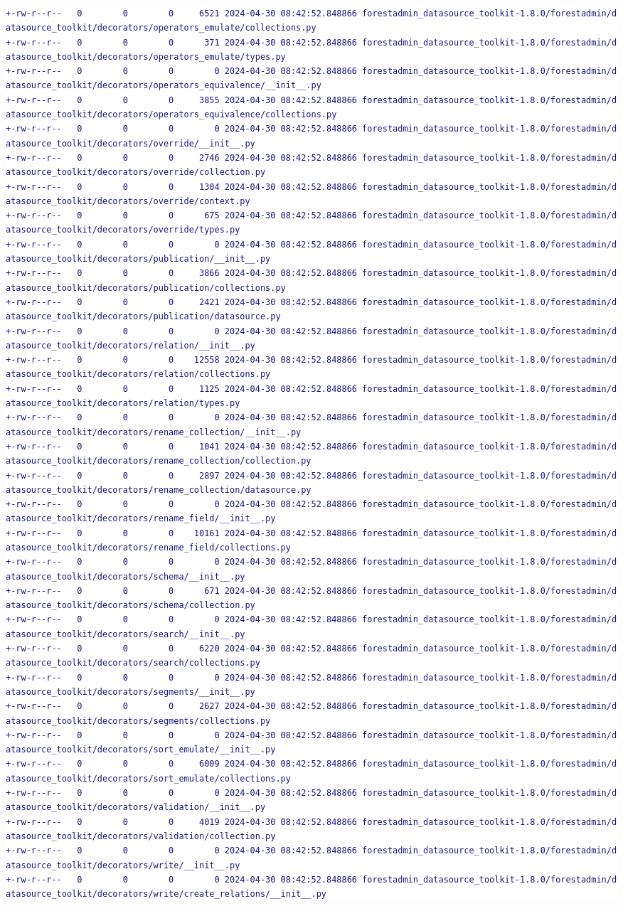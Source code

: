 ```diff
+-rw-r--r--   0        0        0     6521 2024-04-30 08:42:52.848866 forestadmin_datasource_toolkit-1.8.0/forestadmin/datasource_toolkit/decorators/operators_emulate/collections.py
+-rw-r--r--   0        0        0      371 2024-04-30 08:42:52.848866 forestadmin_datasource_toolkit-1.8.0/forestadmin/datasource_toolkit/decorators/operators_emulate/types.py
+-rw-r--r--   0        0        0        0 2024-04-30 08:42:52.848866 forestadmin_datasource_toolkit-1.8.0/forestadmin/datasource_toolkit/decorators/operators_equivalence/__init__.py
+-rw-r--r--   0        0        0     3855 2024-04-30 08:42:52.848866 forestadmin_datasource_toolkit-1.8.0/forestadmin/datasource_toolkit/decorators/operators_equivalence/collections.py
+-rw-r--r--   0        0        0        0 2024-04-30 08:42:52.848866 forestadmin_datasource_toolkit-1.8.0/forestadmin/datasource_toolkit/decorators/override/__init__.py
+-rw-r--r--   0        0        0     2746 2024-04-30 08:42:52.848866 forestadmin_datasource_toolkit-1.8.0/forestadmin/datasource_toolkit/decorators/override/collection.py
+-rw-r--r--   0        0        0     1304 2024-04-30 08:42:52.848866 forestadmin_datasource_toolkit-1.8.0/forestadmin/datasource_toolkit/decorators/override/context.py
+-rw-r--r--   0        0        0      675 2024-04-30 08:42:52.848866 forestadmin_datasource_toolkit-1.8.0/forestadmin/datasource_toolkit/decorators/override/types.py
+-rw-r--r--   0        0        0        0 2024-04-30 08:42:52.848866 forestadmin_datasource_toolkit-1.8.0/forestadmin/datasource_toolkit/decorators/publication/__init__.py
+-rw-r--r--   0        0        0     3866 2024-04-30 08:42:52.848866 forestadmin_datasource_toolkit-1.8.0/forestadmin/datasource_toolkit/decorators/publication/collections.py
+-rw-r--r--   0        0        0     2421 2024-04-30 08:42:52.848866 forestadmin_datasource_toolkit-1.8.0/forestadmin/datasource_toolkit/decorators/publication/datasource.py
+-rw-r--r--   0        0        0        0 2024-04-30 08:42:52.848866 forestadmin_datasource_toolkit-1.8.0/forestadmin/datasource_toolkit/decorators/relation/__init__.py
+-rw-r--r--   0        0        0    12558 2024-04-30 08:42:52.848866 forestadmin_datasource_toolkit-1.8.0/forestadmin/datasource_toolkit/decorators/relation/collections.py
+-rw-r--r--   0        0        0     1125 2024-04-30 08:42:52.848866 forestadmin_datasource_toolkit-1.8.0/forestadmin/datasource_toolkit/decorators/relation/types.py
+-rw-r--r--   0        0        0        0 2024-04-30 08:42:52.848866 forestadmin_datasource_toolkit-1.8.0/forestadmin/datasource_toolkit/decorators/rename_collection/__init__.py
+-rw-r--r--   0        0        0     1041 2024-04-30 08:42:52.848866 forestadmin_datasource_toolkit-1.8.0/forestadmin/datasource_toolkit/decorators/rename_collection/collection.py
+-rw-r--r--   0        0        0     2897 2024-04-30 08:42:52.848866 forestadmin_datasource_toolkit-1.8.0/forestadmin/datasource_toolkit/decorators/rename_collection/datasource.py
+-rw-r--r--   0        0        0        0 2024-04-30 08:42:52.848866 forestadmin_datasource_toolkit-1.8.0/forestadmin/datasource_toolkit/decorators/rename_field/__init__.py
+-rw-r--r--   0        0        0    10161 2024-04-30 08:42:52.848866 forestadmin_datasource_toolkit-1.8.0/forestadmin/datasource_toolkit/decorators/rename_field/collections.py
+-rw-r--r--   0        0        0        0 2024-04-30 08:42:52.848866 forestadmin_datasource_toolkit-1.8.0/forestadmin/datasource_toolkit/decorators/schema/__init__.py
+-rw-r--r--   0        0        0      671 2024-04-30 08:42:52.848866 forestadmin_datasource_toolkit-1.8.0/forestadmin/datasource_toolkit/decorators/schema/collection.py
+-rw-r--r--   0        0        0        0 2024-04-30 08:42:52.848866 forestadmin_datasource_toolkit-1.8.0/forestadmin/datasource_toolkit/decorators/search/__init__.py
+-rw-r--r--   0        0        0     6220 2024-04-30 08:42:52.848866 forestadmin_datasource_toolkit-1.8.0/forestadmin/datasource_toolkit/decorators/search/collections.py
+-rw-r--r--   0        0        0        0 2024-04-30 08:42:52.848866 forestadmin_datasource_toolkit-1.8.0/forestadmin/datasource_toolkit/decorators/segments/__init__.py
+-rw-r--r--   0        0        0     2627 2024-04-30 08:42:52.848866 forestadmin_datasource_toolkit-1.8.0/forestadmin/datasource_toolkit/decorators/segments/collections.py
+-rw-r--r--   0        0        0        0 2024-04-30 08:42:52.848866 forestadmin_datasource_toolkit-1.8.0/forestadmin/datasource_toolkit/decorators/sort_emulate/__init__.py
+-rw-r--r--   0        0        0     6009 2024-04-30 08:42:52.848866 forestadmin_datasource_toolkit-1.8.0/forestadmin/datasource_toolkit/decorators/sort_emulate/collections.py
+-rw-r--r--   0        0        0        0 2024-04-30 08:42:52.848866 forestadmin_datasource_toolkit-1.8.0/forestadmin/datasource_toolkit/decorators/validation/__init__.py
+-rw-r--r--   0        0        0     4019 2024-04-30 08:42:52.848866 forestadmin_datasource_toolkit-1.8.0/forestadmin/datasource_toolkit/decorators/validation/collection.py
+-rw-r--r--   0        0        0        0 2024-04-30 08:42:52.848866 forestadmin_datasource_toolkit-1.8.0/forestadmin/datasource_toolkit/decorators/write/__init__.py
+-rw-r--r--   0        0        0        0 2024-04-30 08:42:52.848866 forestadmin_datasource_toolkit-1.8.0/forestadmin/datasource_toolkit/decorators/write/create_relations/__init__.py
```